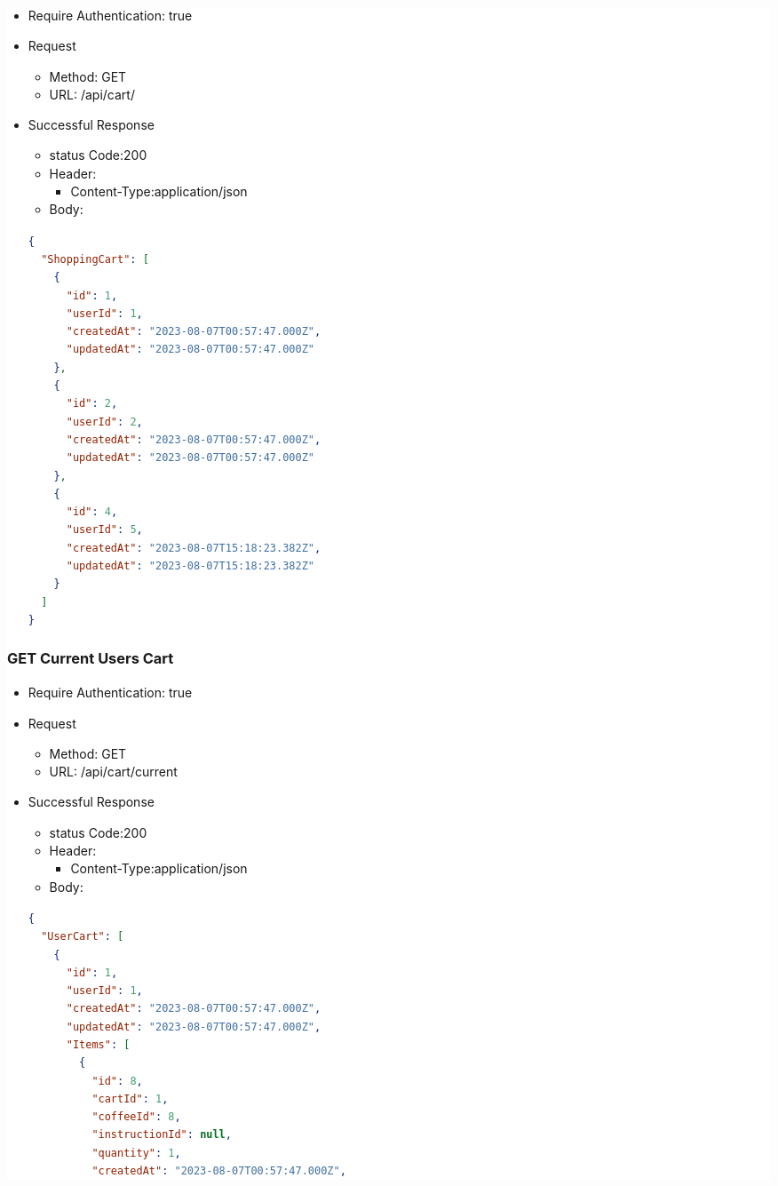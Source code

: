 - Require Authentication: true

- Request
  - Method: GET
  - URL: /api/cart/
- Successful Response

  - status Code:200
  - Header:
    - Content-Type:application/json
  - Body:

  ```json
  {
    "ShoppingCart": [
      {
        "id": 1,
        "userId": 1,
        "createdAt": "2023-08-07T00:57:47.000Z",
        "updatedAt": "2023-08-07T00:57:47.000Z"
      },
      {
        "id": 2,
        "userId": 2,
        "createdAt": "2023-08-07T00:57:47.000Z",
        "updatedAt": "2023-08-07T00:57:47.000Z"
      },
      {
        "id": 4,
        "userId": 5,
        "createdAt": "2023-08-07T15:18:23.382Z",
        "updatedAt": "2023-08-07T15:18:23.382Z"
      }
    ]
  }
  ```

### GET Current Users Cart

- Require Authentication: true

- Request
  - Method: GET
  - URL: /api/cart/current
- Successful Response

  - status Code:200
  - Header:
    - Content-Type:application/json
  - Body:

  ```json
  {
    "UserCart": [
      {
        "id": 1,
        "userId": 1,
        "createdAt": "2023-08-07T00:57:47.000Z",
        "updatedAt": "2023-08-07T00:57:47.000Z",
        "Items": [
          {
            "id": 8,
            "cartId": 1,
            "coffeeId": 8,
            "instructionId": null,
            "quantity": 1,
            "createdAt": "2023-08-07T00:57:47.000Z",
  ```